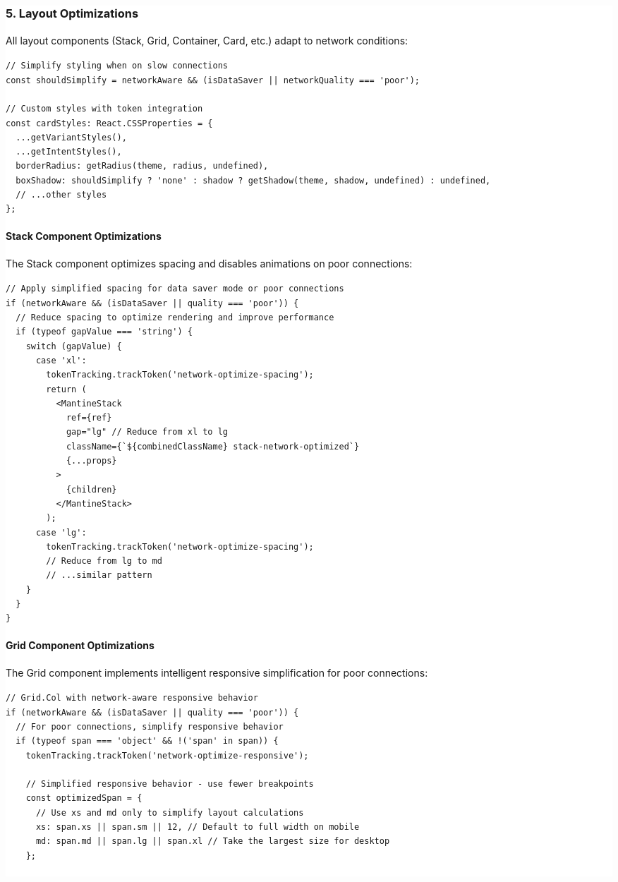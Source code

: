 ### 5. Layout Optimizations

All layout components (Stack, Grid, Container, Card, etc.) adapt to network conditions:

```tsx
// Simplify styling when on slow connections
const shouldSimplify = networkAware && (isDataSaver || networkQuality === 'poor');

// Custom styles with token integration
const cardStyles: React.CSSProperties = {
  ...getVariantStyles(),
  ...getIntentStyles(),
  borderRadius: getRadius(theme, radius, undefined),
  boxShadow: shouldSimplify ? 'none' : shadow ? getShadow(theme, shadow, undefined) : undefined,
  // ...other styles
};
```

#### Stack Component Optimizations

The Stack component optimizes spacing and disables animations on poor connections:

```tsx
// Apply simplified spacing for data saver mode or poor connections
if (networkAware && (isDataSaver || quality === 'poor')) {
  // Reduce spacing to optimize rendering and improve performance
  if (typeof gapValue === 'string') {
    switch (gapValue) {
      case 'xl':
        tokenTracking.trackToken('network-optimize-spacing');
        return (
          <MantineStack
            ref={ref}
            gap="lg" // Reduce from xl to lg
            className={`${combinedClassName} stack-network-optimized`}
            {...props}
          >
            {children}
          </MantineStack>
        );
      case 'lg':
        tokenTracking.trackToken('network-optimize-spacing');
        // Reduce from lg to md
        // ...similar pattern
    }
  }
}
```

#### Grid Component Optimizations

The Grid component implements intelligent responsive simplification for poor connections:

```tsx
// Grid.Col with network-aware responsive behavior
if (networkAware && (isDataSaver || quality === 'poor')) {
  // For poor connections, simplify responsive behavior
  if (typeof span === 'object' && !('span' in span)) {
    tokenTracking.trackToken('network-optimize-responsive');
    
    // Simplified responsive behavior - use fewer breakpoints
    const optimizedSpan = {
      // Use xs and md only to simplify layout calculations
      xs: span.xs || span.sm || 12, // Default to full width on mobile
      md: span.md || span.lg || span.xl // Take the largest size for desktop
    };
    
```